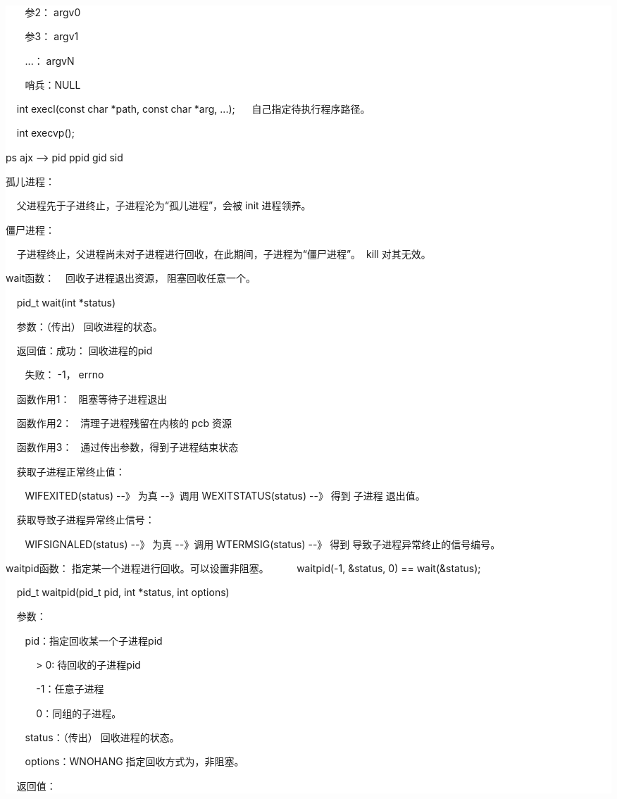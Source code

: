       参2： argv0

       参3： argv1

       ...： argvN

       哨兵：NULL

    int execl(const char *path, const char *arg, ...);      自己指定待执行程序路径。

    int execvp();

ps ajx --> pid ppid gid sid

孤儿进程：

    父进程先于子进终止，子进程沦为“孤儿进程”，会被 init 进程领养。

僵尸进程：

    子进程终止，父进程尚未对子进程进行回收，在此期间，子进程为“僵尸进程”。  kill 对其无效。

wait函数：    回收子进程退出资源， 阻塞回收任意一个。

    pid_t wait(int *status)

    参数：（传出） 回收进程的状态。

    返回值：成功： 回收进程的pid

       失败： -1， errno

    函数作用1：   阻塞等待子进程退出

    函数作用2：   清理子进程残留在内核的 pcb 资源

    函数作用3：   通过传出参数，得到子进程结束状态

    获取子进程正常终止值：

       WIFEXITED(status) --》 为真 --》调用 WEXITSTATUS(status) --》 得到 子进程 退出值。

    获取导致子进程异常终止信号：

       WIFSIGNALED(status) --》 为真 --》调用 WTERMSIG(status) --》 得到 导致子进程异常终止的信号编号。

waitpid函数： 指定某一个进程进行回收。可以设置非阻塞。          waitpid(-1, &status, 0) == wait(&status);

    pid_t waitpid(pid_t pid, int *status, int options)

    参数：

       pid：指定回收某一个子进程pid

           > 0: 待回收的子进程pid

           -1：任意子进程

           0：同组的子进程。

       status：（传出） 回收进程的状态。

       options：WNOHANG 指定回收方式为，非阻塞。

    返回值：
